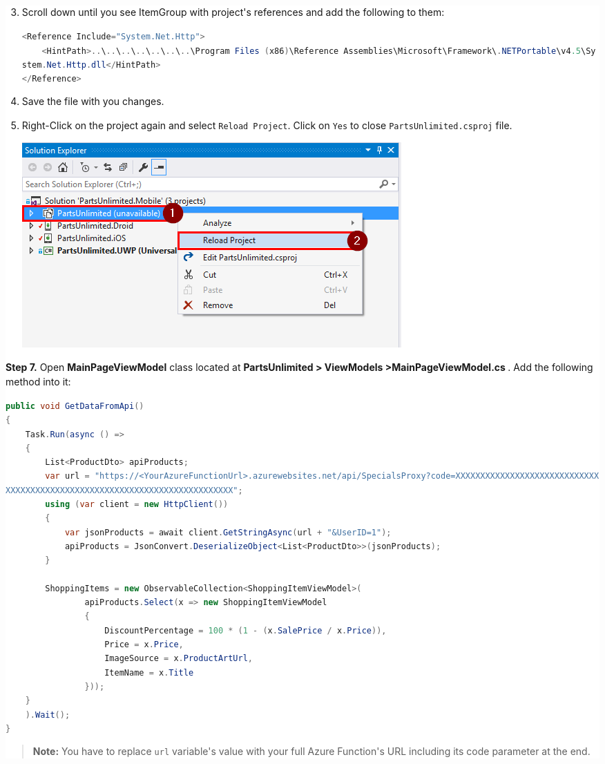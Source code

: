 
3. Scroll down until you see ItemGroup with project's references and add the following to them:
  
    ```csharp
    <Reference Include="System.Net.Http">
        <HintPath>..\..\..\..\..\..\..\Program Files (x86)\Reference Assemblies\Microsoft\Framework\.NETPortable\v4.5\System.Net.Http.dll</HintPath>
    </Reference>
    ```
4. Save the file with you changes.

5. Right-Click on the project again and select `Reload Project`. Click on `Yes` to close `PartsUnlimited.csproj` file. 

    ![](media/37.png)


**Step 7.** Open <b>MainPageViewModel</b> class located at <b> PartsUnlimited > ViewModels >MainPageViewModel.cs </b>. Add the following method into it:

```csharp
public void GetDataFromApi()
{
    Task.Run(async () =>
    {
        List<ProductDto> apiProducts;
        var url = "https://<YourAzureFunctionUrl>.azurewebsites.net/api/SpecialsProxy?code=XXXXXXXXXXXXXXXXXXXXXXXXXXXXXXXXXXXXXXXXXXXXXXXXXXXXXXXXXXXXXXXXXXXXXXXXXXX";
        using (var client = new HttpClient())
        {
            var jsonProducts = await client.GetStringAsync(url + "&UserID=1");
            apiProducts = JsonConvert.DeserializeObject<List<ProductDto>>(jsonProducts);
        }

        ShoppingItems = new ObservableCollection<ShoppingItemViewModel>(
                apiProducts.Select(x => new ShoppingItemViewModel
                {
                    DiscountPercentage = 100 * (1 - (x.SalePrice / x.Price)),
                    Price = x.Price,
                    ImageSource = x.ProductArtUrl,
                    ItemName = x.Title
                }));
    }
    ).Wait();
}

```
> **Note:** You have to replace `url` variable's value with your full Azure Function's URL including its code parameter at the end.
